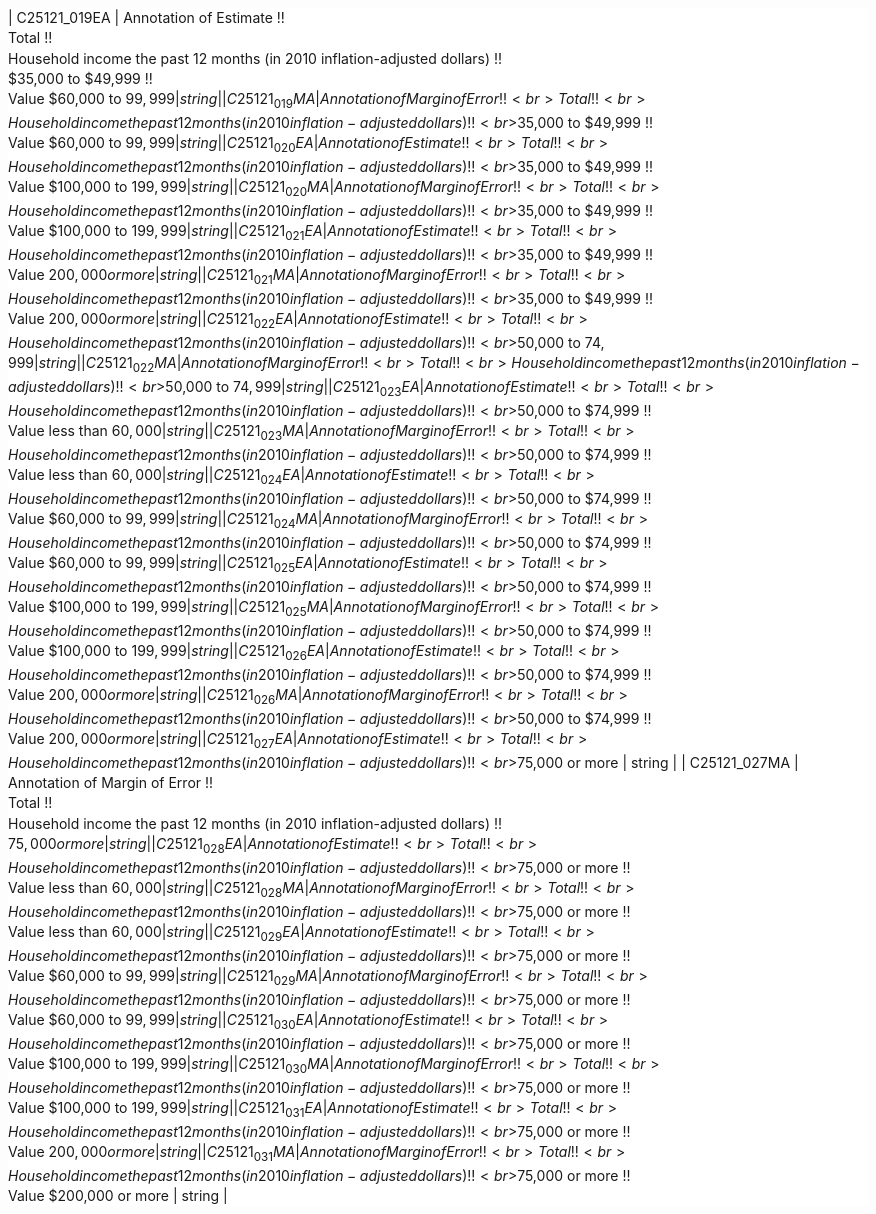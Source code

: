 | C25121_019EA | Annotation of Estimate !!<br>Total !!<br>Household income the past 12 months (in 2010 inflation-adjusted dollars) !!<br>$35,000 to $49,999 !!<br>Value $60,000 to $99,999 | string |
| C25121_019MA | Annotation of Margin of Error !!<br>Total !!<br>Household income the past 12 months (in 2010 inflation-adjusted dollars) !!<br>$35,000 to $49,999 !!<br>Value $60,000 to $99,999 | string |
| C25121_020EA | Annotation of Estimate !!<br>Total !!<br>Household income the past 12 months (in 2010 inflation-adjusted dollars) !!<br>$35,000 to $49,999 !!<br>Value $100,000 to $199,999 | string |
| C25121_020MA | Annotation of Margin of Error !!<br>Total !!<br>Household income the past 12 months (in 2010 inflation-adjusted dollars) !!<br>$35,000 to $49,999 !!<br>Value $100,000 to $199,999 | string |
| C25121_021EA | Annotation of Estimate !!<br>Total !!<br>Household income the past 12 months (in 2010 inflation-adjusted dollars) !!<br>$35,000 to $49,999 !!<br>Value $200,000 or more | string |
| C25121_021MA | Annotation of Margin of Error !!<br>Total !!<br>Household income the past 12 months (in 2010 inflation-adjusted dollars) !!<br>$35,000 to $49,999 !!<br>Value $200,000 or more | string |
| C25121_022EA | Annotation of Estimate !!<br>Total !!<br>Household income the past 12 months (in 2010 inflation-adjusted dollars) !!<br>$50,000 to $74,999 | string |
| C25121_022MA | Annotation of Margin of Error !!<br>Total !!<br>Household income the past 12 months (in 2010 inflation-adjusted dollars) !!<br>$50,000 to $74,999 | string |
| C25121_023EA | Annotation of Estimate !!<br>Total !!<br>Household income the past 12 months (in 2010 inflation-adjusted dollars) !!<br>$50,000 to $74,999 !!<br>Value less than $60,000 | string |
| C25121_023MA | Annotation of Margin of Error !!<br>Total !!<br>Household income the past 12 months (in 2010 inflation-adjusted dollars) !!<br>$50,000 to $74,999 !!<br>Value less than $60,000 | string |
| C25121_024EA | Annotation of Estimate !!<br>Total !!<br>Household income the past 12 months (in 2010 inflation-adjusted dollars) !!<br>$50,000 to $74,999 !!<br>Value $60,000 to $99,999 | string |
| C25121_024MA | Annotation of Margin of Error !!<br>Total !!<br>Household income the past 12 months (in 2010 inflation-adjusted dollars) !!<br>$50,000 to $74,999 !!<br>Value $60,000 to $99,999 | string |
| C25121_025EA | Annotation of Estimate !!<br>Total !!<br>Household income the past 12 months (in 2010 inflation-adjusted dollars) !!<br>$50,000 to $74,999 !!<br>Value $100,000 to $199,999 | string |
| C25121_025MA | Annotation of Margin of Error !!<br>Total !!<br>Household income the past 12 months (in 2010 inflation-adjusted dollars) !!<br>$50,000 to $74,999 !!<br>Value $100,000 to $199,999 | string |
| C25121_026EA | Annotation of Estimate !!<br>Total !!<br>Household income the past 12 months (in 2010 inflation-adjusted dollars) !!<br>$50,000 to $74,999 !!<br>Value $200,000 or more | string |
| C25121_026MA | Annotation of Margin of Error !!<br>Total !!<br>Household income the past 12 months (in 2010 inflation-adjusted dollars) !!<br>$50,000 to $74,999 !!<br>Value $200,000 or more | string |
| C25121_027EA | Annotation of Estimate !!<br>Total !!<br>Household income the past 12 months (in 2010 inflation-adjusted dollars) !!<br>$75,000 or more | string |
| C25121_027MA | Annotation of Margin of Error !!<br>Total !!<br>Household income the past 12 months (in 2010 inflation-adjusted dollars) !!<br>$75,000 or more | string |
| C25121_028EA | Annotation of Estimate !!<br>Total !!<br>Household income the past 12 months (in 2010 inflation-adjusted dollars) !!<br>$75,000 or more !!<br>Value less than $60,000 | string |
| C25121_028MA | Annotation of Margin of Error !!<br>Total !!<br>Household income the past 12 months (in 2010 inflation-adjusted dollars) !!<br>$75,000 or more !!<br>Value less than $60,000 | string |
| C25121_029EA | Annotation of Estimate !!<br>Total !!<br>Household income the past 12 months (in 2010 inflation-adjusted dollars) !!<br>$75,000 or more !!<br>Value $60,000 to $99,999 | string |
| C25121_029MA | Annotation of Margin of Error !!<br>Total !!<br>Household income the past 12 months (in 2010 inflation-adjusted dollars) !!<br>$75,000 or more !!<br>Value $60,000 to $99,999 | string |
| C25121_030EA | Annotation of Estimate !!<br>Total !!<br>Household income the past 12 months (in 2010 inflation-adjusted dollars) !!<br>$75,000 or more !!<br>Value $100,000 to $199,999 | string |
| C25121_030MA | Annotation of Margin of Error !!<br>Total !!<br>Household income the past 12 months (in 2010 inflation-adjusted dollars) !!<br>$75,000 or more !!<br>Value $100,000 to $199,999 | string |
| C25121_031EA | Annotation of Estimate !!<br>Total !!<br>Household income the past 12 months (in 2010 inflation-adjusted dollars) !!<br>$75,000 or more !!<br>Value $200,000 or more | string |
| C25121_031MA | Annotation of Margin of Error !!<br>Total !!<br>Household income the past 12 months (in 2010 inflation-adjusted dollars) !!<br>$75,000 or more !!<br>Value $200,000 or more | string |

